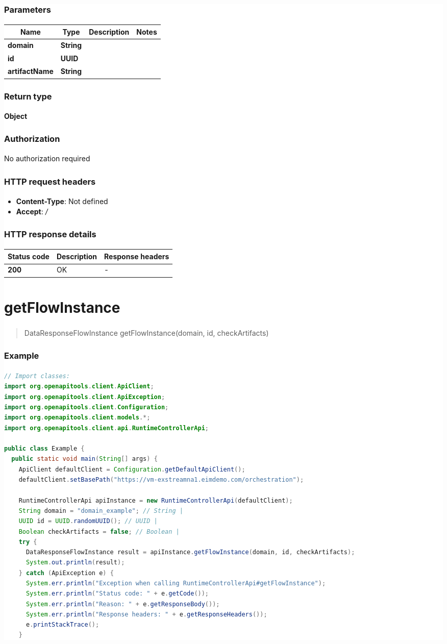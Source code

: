 
### Parameters

| Name | Type | Description  | Notes |
|------------- | ------------- | ------------- | -------------|
| **domain** | **String**|  | |
| **id** | **UUID**|  | |
| **artifactName** | **String**|  | |

### Return type

**Object**

### Authorization

No authorization required

### HTTP request headers

 - **Content-Type**: Not defined
 - **Accept**: */*

### HTTP response details
| Status code | Description | Response headers |
|-------------|-------------|------------------|
| **200** | OK |  -  |

<a id="getFlowInstance"></a>
# **getFlowInstance**
> DataResponseFlowInstance getFlowInstance(domain, id, checkArtifacts)



### Example
```java
// Import classes:
import org.openapitools.client.ApiClient;
import org.openapitools.client.ApiException;
import org.openapitools.client.Configuration;
import org.openapitools.client.models.*;
import org.openapitools.client.api.RuntimeControllerApi;

public class Example {
  public static void main(String[] args) {
    ApiClient defaultClient = Configuration.getDefaultApiClient();
    defaultClient.setBasePath("https://vm-exstreamna1.eimdemo.com/orchestration");

    RuntimeControllerApi apiInstance = new RuntimeControllerApi(defaultClient);
    String domain = "domain_example"; // String | 
    UUID id = UUID.randomUUID(); // UUID | 
    Boolean checkArtifacts = false; // Boolean | 
    try {
      DataResponseFlowInstance result = apiInstance.getFlowInstance(domain, id, checkArtifacts);
      System.out.println(result);
    } catch (ApiException e) {
      System.err.println("Exception when calling RuntimeControllerApi#getFlowInstance");
      System.err.println("Status code: " + e.getCode());
      System.err.println("Reason: " + e.getResponseBody());
      System.err.println("Response headers: " + e.getResponseHeaders());
      e.printStackTrace();
    }
```